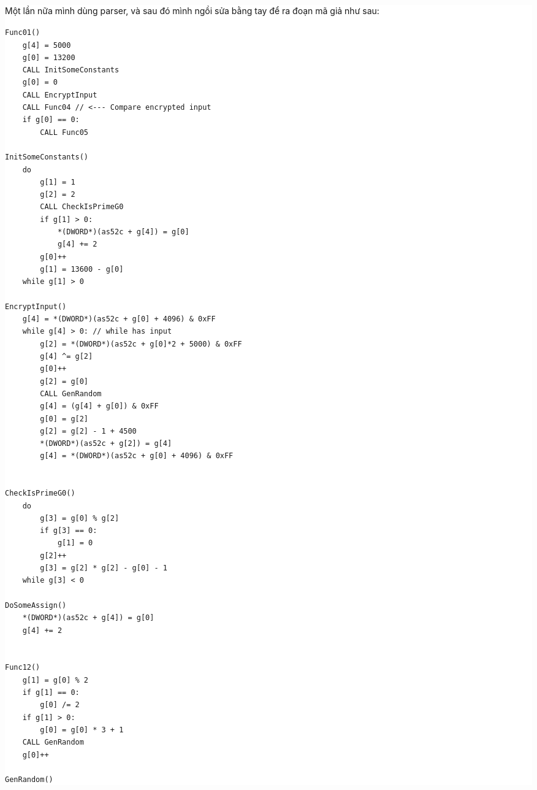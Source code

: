 Một lần nữa mình dùng parser, và sau đó mình ngồi sửa bằng tay để ra đoạn mã giả như sau:

```
Func01()
	g[4] = 5000
	g[0] = 13200
	CALL InitSomeConstants
	g[0] = 0
	CALL EncryptInput
	CALL Func04 // <--- Compare encrypted input
	if g[0] == 0:
		CALL Func05
		
InitSomeConstants()
	do
		g[1] = 1
		g[2] = 2
		CALL CheckIsPrimeG0
		if g[1] > 0:
			*(DWORD*)(as52c + g[4]) = g[0]
			g[4] += 2
		g[0]++
		g[1] = 13600 - g[0]
	while g[1] > 0
		
EncryptInput()
	g[4] = *(DWORD*)(as52c + g[0] + 4096) & 0xFF
	while g[4] > 0: // while has input
		g[2] = *(DWORD*)(as52c + g[0]*2 + 5000) & 0xFF
		g[4] ^= g[2]
		g[0]++
		g[2] = g[0]
		CALL GenRandom
		g[4] = (g[4] + g[0]) & 0xFF
		g[0] = g[2]
		g[2] = g[2] - 1 + 4500
		*(DWORD*)(as52c + g[2]) = g[4]
		g[4] = *(DWORD*)(as52c + g[0] + 4096) & 0xFF
		
	
CheckIsPrimeG0()
	do
		g[3] = g[0] % g[2]
		if g[3] == 0:
			g[1] = 0
		g[2]++
		g[3] = g[2] * g[2] - g[0] - 1
	while g[3] < 0
	
DoSomeAssign()
	*(DWORD*)(as52c + g[4]) = g[0]
	g[4] += 2


Func12()
	g[1] = g[0] % 2
	if g[1] == 0:
		g[0] /= 2
	if g[1] > 0:
		g[0] = g[0] * 3 + 1
	CALL GenRandom
	g[0]++
	
GenRandom()
```